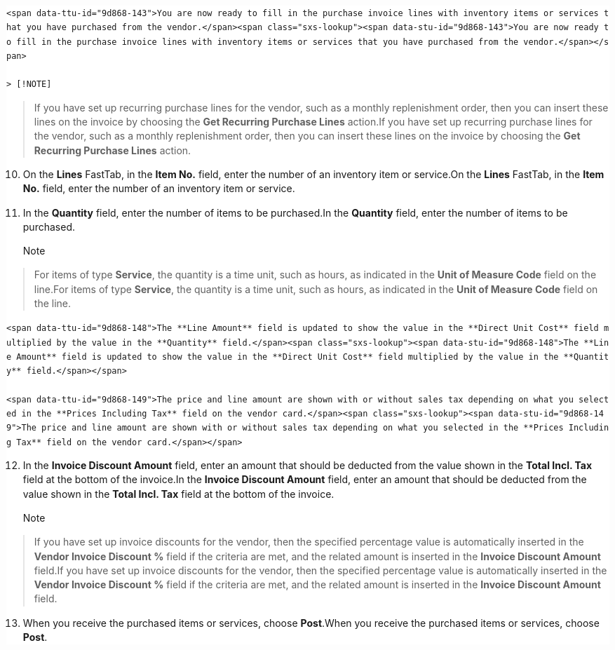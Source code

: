     <span data-ttu-id="9d868-143">You are now ready to fill in the purchase invoice lines with inventory items or services that you have purchased from the vendor.</span><span class="sxs-lookup"><span data-stu-id="9d868-143">You are now ready to fill in the purchase invoice lines with inventory items or services that you have purchased from the vendor.</span></span>

    > [!NOTE]  
>   <span data-ttu-id="9d868-144">If you have set up recurring purchase lines for the vendor, such as a monthly replenishment order, then you can insert these lines on the invoice by choosing the **Get Recurring Purchase Lines** action.</span><span class="sxs-lookup"><span data-stu-id="9d868-144">If you have set up recurring purchase lines for the vendor, such as a monthly replenishment order, then you can insert these lines on the invoice by choosing the **Get Recurring Purchase Lines** action.</span></span>
10. <span data-ttu-id="9d868-145">On the **Lines** FastTab, in the **Item No.** field, enter the number of an inventory item or service.</span><span class="sxs-lookup"><span data-stu-id="9d868-145">On the **Lines** FastTab, in the **Item No.** field, enter the number of an inventory item or service.</span></span>
11. <span data-ttu-id="9d868-146">In the **Quantity** field, enter the number of items to be purchased.</span><span class="sxs-lookup"><span data-stu-id="9d868-146">In the **Quantity** field, enter the number of items to be purchased.</span></span>

    > [!NOTE]  
>   <span data-ttu-id="9d868-147">For items of type **Service**, the quantity is a time unit, such as hours, as indicated in the **Unit of Measure Code** field on the line.</span><span class="sxs-lookup"><span data-stu-id="9d868-147">For items of type **Service**, the quantity is a time unit, such as hours, as indicated in the **Unit of Measure Code** field on the line.</span></span>

    <span data-ttu-id="9d868-148">The **Line Amount** field is updated to show the value in the **Direct Unit Cost** field multiplied by the value in the **Quantity** field.</span><span class="sxs-lookup"><span data-stu-id="9d868-148">The **Line Amount** field is updated to show the value in the **Direct Unit Cost** field multiplied by the value in the **Quantity** field.</span></span>

    <span data-ttu-id="9d868-149">The price and line amount are shown with or without sales tax depending on what you selected in the **Prices Including Tax** field on the vendor card.</span><span class="sxs-lookup"><span data-stu-id="9d868-149">The price and line amount are shown with or without sales tax depending on what you selected in the **Prices Including Tax** field on the vendor card.</span></span>
12. <span data-ttu-id="9d868-150">In the **Invoice Discount Amount** field, enter an amount that should be deducted from the value shown in the **Total Incl. Tax** field at the bottom of the invoice.</span><span class="sxs-lookup"><span data-stu-id="9d868-150">In the **Invoice Discount Amount** field, enter an amount that should be deducted from the value shown in the **Total Incl. Tax** field at the bottom of the invoice.</span></span>

    > [!NOTE]  
>   <span data-ttu-id="9d868-151">If you have set up invoice discounts for the vendor, then the specified percentage value is automatically inserted in the **Vendor Invoice Discount %** field if the criteria are met, and the related amount is inserted in the **Invoice Discount Amount** field.</span><span class="sxs-lookup"><span data-stu-id="9d868-151">If you have set up invoice discounts for the vendor, then the specified percentage value is automatically inserted in the **Vendor Invoice Discount %** field if the criteria are met, and the related amount is inserted in the **Invoice Discount Amount** field.</span></span>
13. <span data-ttu-id="9d868-152">When you receive the purchased items or services, choose **Post**.</span><span class="sxs-lookup"><span data-stu-id="9d868-152">When you receive the purchased items or services, choose **Post**.</span></span>
